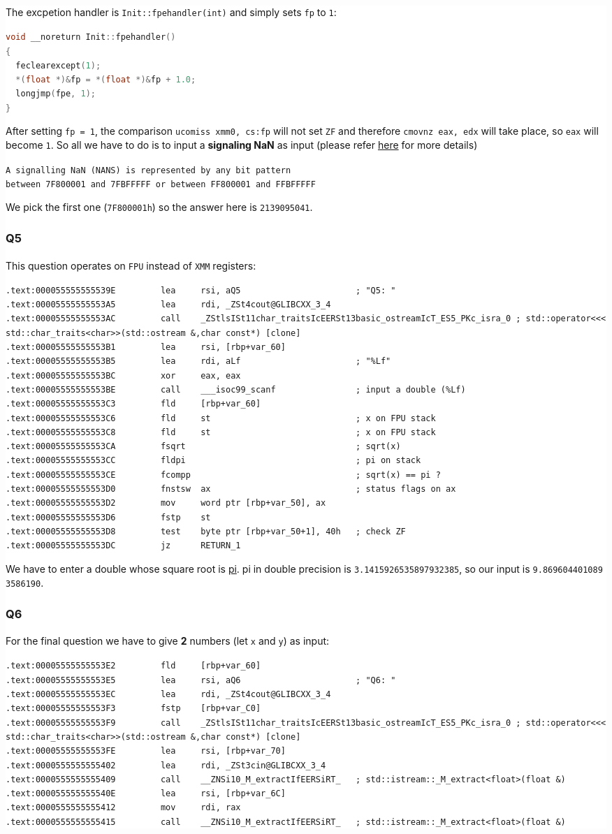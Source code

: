 The excpetion handler is `Init::fpehandler(int)` and simply sets `fp` to `1`:
```c
void __noreturn Init::fpehandler()
{
  feclearexcept(1);
  *(float *)&fp = *(float *)&fp + 1.0;
  longjmp(fpe, 1);
}
```

After setting `fp = 1`, the comparison `ucomiss xmm0, cs:fp` will not set `ZF` and therefore
`cmovnz eax, edx` will take place, so `eax` will become `1`.
So all we have to do is to input a **signaling NaN** as input
(please refer [here](https://www.doc.ic.ac.uk/~eedwards/compsys/float/nan.html) for more details)
```
A signalling NaN (NANS) is represented by any bit pattern
between 7F800001 and 7FBFFFFF or between FF800001 and FFBFFFFF
```

We pick the first one (`7F800001h`) so the answer here is `2139095041`.

### Q5

This question operates on `FPU` instead of `XMM` registers:
```assembly
.text:000055555555539E         lea     rsi, aQ5                       ; "Q5: "
.text:00005555555553A5         lea     rdi, _ZSt4cout@GLIBCXX_3_4
.text:00005555555553AC         call    _ZStlsISt11char_traitsIcEERSt13basic_ostreamIcT_ES5_PKc_isra_0 ; std::operator<<<std::char_traits<char>>(std::ostream &,char const*) [clone]
.text:00005555555553B1         lea     rsi, [rbp+var_60]
.text:00005555555553B5         lea     rdi, aLf                       ; "%Lf"
.text:00005555555553BC         xor     eax, eax
.text:00005555555553BE         call    ___isoc99_scanf                ; input a double (%Lf)
.text:00005555555553C3         fld     [rbp+var_60]
.text:00005555555553C6         fld     st                             ; x on FPU stack
.text:00005555555553C8         fld     st                             ; x on FPU stack
.text:00005555555553CA         fsqrt                                  ; sqrt(x)
.text:00005555555553CC         fldpi                                  ; pi on stack
.text:00005555555553CE         fcompp                                 ; sqrt(x) == pi ?
.text:00005555555553D0         fnstsw  ax                             ; status flags on ax
.text:00005555555553D2         mov     word ptr [rbp+var_50], ax
.text:00005555555553D6         fstp    st
.text:00005555555553D8         test    byte ptr [rbp+var_50+1], 40h   ; check ZF
.text:00005555555553DC         jz      RETURN_1
```

We have to enter a double whose square root is [pi](https://en.wikipedia.org/wiki/Pi).
pi in double precision is `3.1415926535897932385`, so our input is `9.8696044010893586190`.

### Q6

For the final question we have to give **2** numbers (let `x` and `y`) as input:
```assembly
.text:00005555555553E2         fld     [rbp+var_60]
.text:00005555555553E5         lea     rsi, aQ6                       ; "Q6: "
.text:00005555555553EC         lea     rdi, _ZSt4cout@GLIBCXX_3_4
.text:00005555555553F3         fstp    [rbp+var_C0]
.text:00005555555553F9         call    _ZStlsISt11char_traitsIcEERSt13basic_ostreamIcT_ES5_PKc_isra_0 ; std::operator<<<std::char_traits<char>>(std::ostream &,char const*) [clone]
.text:00005555555553FE         lea     rsi, [rbp+var_70]
.text:0000555555555402         lea     rdi, _ZSt3cin@GLIBCXX_3_4
.text:0000555555555409         call    __ZNSi10_M_extractIfEERSiRT_   ; std::istream::_M_extract<float>(float &)
.text:000055555555540E         lea     rsi, [rbp+var_6C]
.text:0000555555555412         mov     rdi, rax
.text:0000555555555415         call    __ZNSi10_M_extractIfEERSiRT_   ; std::istream::_M_extract<float>(float &)
```